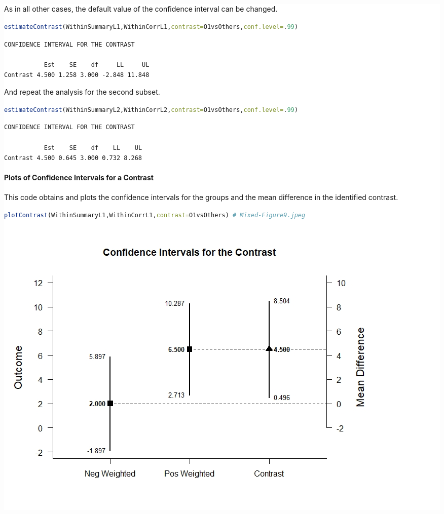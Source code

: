 As in all other cases, the default value of the confidence interval can be changed.
```r
estimateContrast(WithinSummaryL1,WithinCorrL1,contrast=O1vsOthers,conf.level=.99)
```
```
CONFIDENCE INTERVAL FOR THE CONTRAST

           Est    SE    df     LL     UL
Contrast 4.500 1.258 3.000 -2.848 11.848
```

And repeat the analysis for the second subset.
```r
estimateContrast(WithinSummaryL2,WithinCorrL2,contrast=O1vsOthers,conf.level=.99)
```
```
CONFIDENCE INTERVAL FOR THE CONTRAST

           Est    SE    df    LL    UL
Contrast 4.500 0.645 3.000 0.732 8.268
```

#### Plots of Confidence Intervals for a Contrast

This code obtains and plots the confidence intervals for the groups and the mean difference in the identified contrast.
```r
plotContrast(WithinSummaryL1,WithinCorrL1,contrast=O1vsOthers) # Mixed-Figure9.jpeg
```
<kbd><img src="Mixed-Figure9.jpeg"></kbd>
